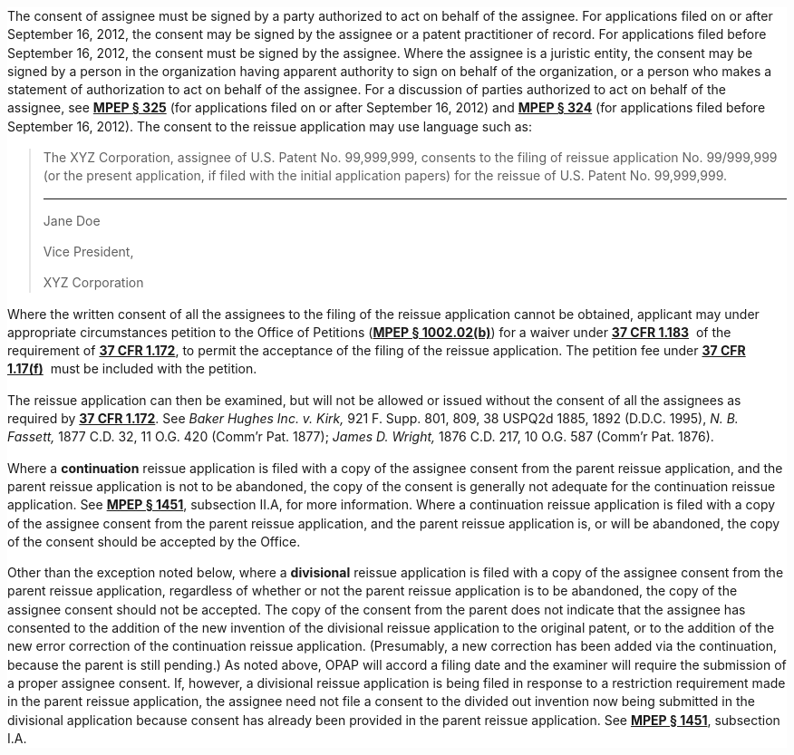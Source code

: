 The consent of assignee must be signed by a party authorized to act on behalf of the assignee. For applications filed on or after September 16, 2012, the consent may be signed by the assignee or a patent practitioner of record. For applications filed before September 16, 2012, the consent must be signed by the assignee. Where the assignee is a juristic entity, the consent may be signed by a person in the organization having apparent authority to sign on behalf of the organization, or a person who makes a statement of authorization to act on behalf of the assignee. For a discussion of parties authorized to act on behalf of the assignee, see **[MPEP § 325](https://mpep.uspto.gov/RDMS/MPEP/print?version=current&href=d0e134581.html#//ch300_d1fdcf_1b3c0_2e5.html)** (for applications filed on or after September 16, 2012) and **[MPEP § 324](https://mpep.uspto.gov/RDMS/MPEP/print?version=current&href=d0e134581.html#//d0e19816.html)** (for applications filed before September 16, 2012). The consent to the reissue application may use language such as:

> The XYZ Corporation, assignee of U.S. Patent No. 99,999,999, consents to the filing of reissue application No. 99/999,999 (or the present application, if filed with the initial application papers) for the reissue of U.S. Patent No. 99,999,999.
> 
> _______________
> 
> Jane Doe
> 
> Vice President,
> 
> XYZ Corporation

Where the written consent of all the assignees to the filing of the reissue application cannot be obtained, applicant may under appropriate circumstances petition to the Office of Petitions (**[MPEP § 1002.02(b)](https://mpep.uspto.gov/RDMS/MPEP/print?version=current&href=d0e134581.html#//d0e116658.html)**) for a waiver under **[37 CFR 1.183](https://mpep.uspto.gov/RDMS/MPEP/print?version=current&href=d0e134581.html#//d0e325004.html)**  of the requirement of **[37 CFR 1.172](https://mpep.uspto.gov/RDMS/MPEP/print?version=current&href=d0e134581.html#//d0e324583.html)**, to permit the acceptance of the filing of the reissue application. The petition fee under **[37 CFR 1.17(f)](https://mpep.uspto.gov/RDMS/MPEP/print?version=current&href=d0e134581.html#//eff_20130320_d0e315199.html)**  must be included with the petition.

The reissue application can then be examined, but will not be allowed or issued without the consent of all the assignees as required by **[37 CFR 1.172](https://mpep.uspto.gov/RDMS/MPEP/print?version=current&href=d0e134581.html#//d0e324583.html)**. See _Baker Hughes Inc. v. Kirk,_ 921 F. Supp. 801, 809, 38 USPQ2d 1885, 1892 (D.D.C. 1995), _N. B. Fassett,_ 1877 C.D. 32, 11 O.G. 420 (Comm’r Pat. 1877); _James D. Wright,_ 1876 C.D. 217, 10 O.G. 587 (Comm’r Pat. 1876).

Where a **continuation** reissue application is filed with a copy of the assignee consent from the parent reissue application, and the parent reissue application is not to be abandoned, the copy of the consent is generally not adequate for the continuation reissue application. See **[MPEP § 1451](https://mpep.uspto.gov/RDMS/MPEP/print?version=current&href=d0e134581.html#//d0e142761.html)**, subsection II.A, for more information. Where a continuation reissue application is filed with a copy of the assignee consent from the parent reissue application, and the parent reissue application is, or will be abandoned, the copy of the consent should be accepted by the Office.

Other than the exception noted below, where a **divisional** reissue application is filed with a copy of the assignee consent from the parent reissue application, regardless of whether or not the parent reissue application is to be abandoned, the copy of the assignee consent should not be accepted. The copy of the consent from the parent does not indicate that the assignee has consented to the addition of the new invention of the divisional reissue application to the original patent, or to the addition of the new error correction of the continuation reissue application. (Presumably, a new correction has been added via the continuation, because the parent is still pending.) As noted above, OPAP will accord a filing date and the examiner will require the submission of a proper assignee consent. If, however, a divisional reissue application is being filed in response to a restriction requirement made in the parent reissue application, the assignee need not file a consent to the divided out invention now being submitted in the divisional application because consent has already been provided in the parent reissue application. See **[MPEP § 1451](https://mpep.uspto.gov/RDMS/MPEP/print?version=current&href=d0e134581.html#//d0e142761.html)**, subsection I.A.
